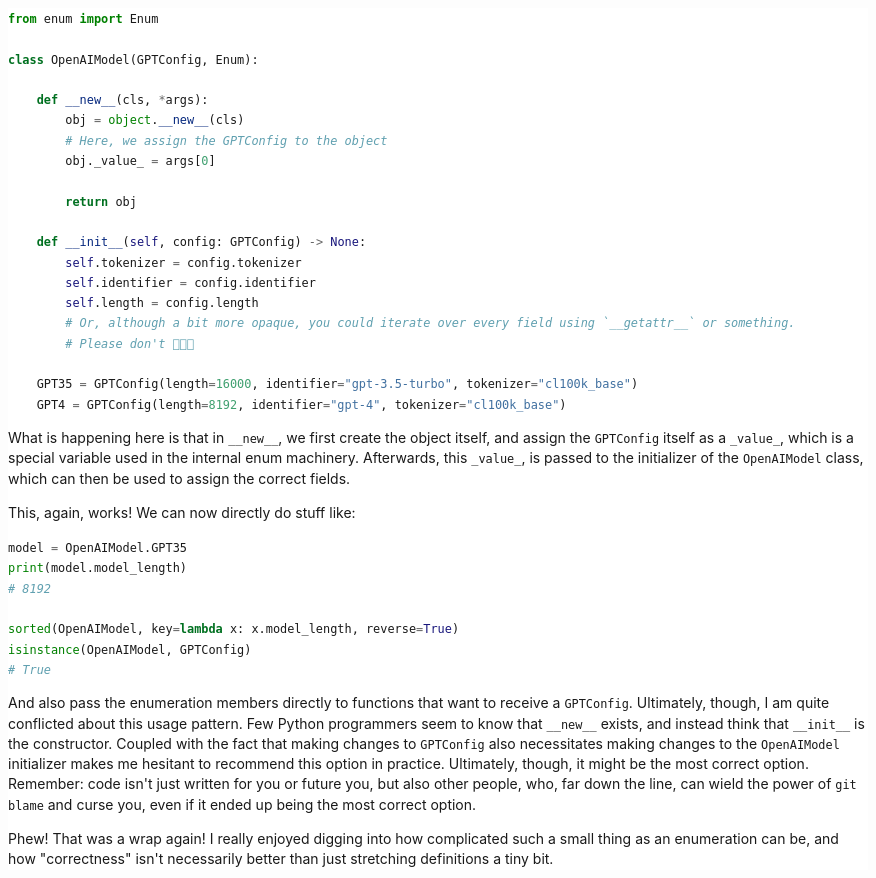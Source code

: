 ```python
from enum import Enum

class OpenAIModel(GPTConfig, Enum):

    def __new__(cls, *args):
        obj = object.__new__(cls)
        # Here, we assign the GPTConfig to the object
        obj._value_ = args[0]

        return obj

    def __init__(self, config: GPTConfig) -> None:
        self.tokenizer = config.tokenizer
        self.identifier = config.identifier
        self.length = config.length
        # Or, although a bit more opaque, you could iterate over every field using `__getattr__` or something. 
        # Please don't 🙏🙏🙏
    
    GPT35 = GPTConfig(length=16000, identifier="gpt-3.5-turbo", tokenizer="cl100k_base")
    GPT4 = GPTConfig(length=8192, identifier="gpt-4", tokenizer="cl100k_base")

```

What is happening here is that in `__new__`, we first create the object itself, and assign the `GPTConfig` itself as a `_value_`, which is a special variable used in the internal enum machinery. Afterwards, this `_value_`, is passed to the initializer of the `OpenAIModel` class, which can then be used to assign the correct fields.

This, again, works! We can now directly do stuff like:

```python
model = OpenAIModel.GPT35
print(model.model_length)
# 8192

sorted(OpenAIModel, key=lambda x: x.model_length, reverse=True)
isinstance(OpenAIModel, GPTConfig)
# True

```

And also pass the enumeration members directly to functions that want to receive a `GPTConfig`. Ultimately, though, I am quite conflicted about this usage pattern. Few Python programmers seem to know that `__new__` exists, and instead think that `__init__` is the constructor. Coupled with the fact that making changes to `GPTConfig` also necessitates making changes to the `OpenAIModel` initializer makes me hesitant to recommend this option in practice. Ultimately, though, it might be the most correct option. Remember: code isn't just written for you or future you, but also other people, who, far down the line, can wield the power of `git blame` and curse you, even if it ended up being the most correct option.

Phew! That was a wrap again! I really enjoyed digging into how complicated such a small thing as an enumeration can be, and how "correctness" isn't necessarily better than just stretching definitions a tiny bit.